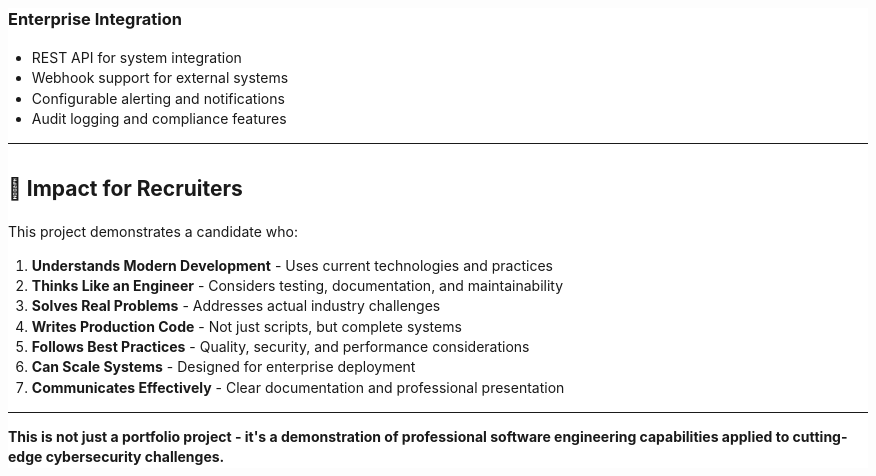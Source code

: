 ### **Enterprise Integration**
- REST API for system integration
- Webhook support for external systems
- Configurable alerting and notifications
- Audit logging and compliance features

---

## 🎯 Impact for Recruiters

This project demonstrates a candidate who:

1. **Understands Modern Development** - Uses current technologies and practices
2. **Thinks Like an Engineer** - Considers testing, documentation, and maintainability
3. **Solves Real Problems** - Addresses actual industry challenges
4. **Writes Production Code** - Not just scripts, but complete systems
5. **Follows Best Practices** - Quality, security, and performance considerations
6. **Can Scale Systems** - Designed for enterprise deployment
7. **Communicates Effectively** - Clear documentation and professional presentation

---

**This is not just a portfolio project - it's a demonstration of professional software engineering capabilities applied to cutting-edge cybersecurity challenges.**
